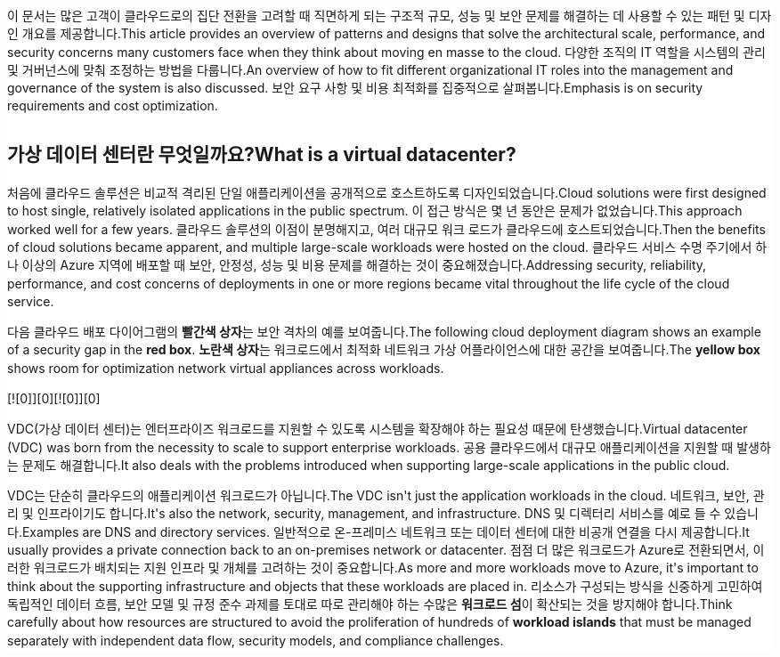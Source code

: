 <span data-ttu-id="0dd1e-112">이 문서는 많은 고객이 클라우드로의 집단 전환을 고려할 때 직면하게 되는 구조적 규모, 성능 및 보안 문제를 해결하는 데 사용할 수 있는 패턴 및 디자인 개요를 제공합니다.</span><span class="sxs-lookup"><span data-stu-id="0dd1e-112">This article provides an overview of patterns and designs that solve the architectural scale, performance, and security concerns many customers face when they think about moving en masse to the cloud.</span></span> <span data-ttu-id="0dd1e-113">다양한 조직의 IT 역할을 시스템의 관리 및 거버넌스에 맞춰 조정하는 방법을 다룹니다.</span><span class="sxs-lookup"><span data-stu-id="0dd1e-113">An overview of how to fit different organizational IT roles into the management and governance of the system is also discussed.</span></span> <span data-ttu-id="0dd1e-114">보안 요구 사항 및 비용 최적화를 집중적으로 살펴봅니다.</span><span class="sxs-lookup"><span data-stu-id="0dd1e-114">Emphasis is on security requirements and cost optimization.</span></span>

## <a name="what-is-a-virtual-datacenter"></a><span data-ttu-id="0dd1e-115">가상 데이터 센터란 무엇일까요?</span><span class="sxs-lookup"><span data-stu-id="0dd1e-115">What is a virtual datacenter?</span></span>
<span data-ttu-id="0dd1e-116">처음에 클라우드 솔루션은 비교적 격리된 단일 애플리케이션을 공개적으로 호스트하도록 디자인되었습니다.</span><span class="sxs-lookup"><span data-stu-id="0dd1e-116">Cloud solutions were first designed to host single, relatively isolated applications in the public spectrum.</span></span> <span data-ttu-id="0dd1e-117">이 접근 방식은 몇 년 동안은 문제가 없었습니다.</span><span class="sxs-lookup"><span data-stu-id="0dd1e-117">This approach worked well for a few years.</span></span> <span data-ttu-id="0dd1e-118">클라우드 솔루션의 이점이 분명해지고, 여러 대규모 워크 로드가 클라우드에 호스트되었습니다.</span><span class="sxs-lookup"><span data-stu-id="0dd1e-118">Then the benefits of cloud solutions became apparent, and multiple large-scale workloads were hosted on the cloud.</span></span> <span data-ttu-id="0dd1e-119">클라우드 서비스 수명 주기에서 하나 이상의 Azure 지역에 배포할 때 보안, 안정성, 성능 및 비용 문제를 해결하는 것이 중요해졌습니다.</span><span class="sxs-lookup"><span data-stu-id="0dd1e-119">Addressing security, reliability, performance, and cost concerns of deployments in one or more regions became vital throughout the life cycle of the cloud service.</span></span>

<span data-ttu-id="0dd1e-120">다음 클라우드 배포 다이어그램의 **빨간색 상자**는 보안 격차의 예를 보여줍니다.</span><span class="sxs-lookup"><span data-stu-id="0dd1e-120">The following cloud deployment diagram shows an example of a security gap in the **red box**.</span></span> <span data-ttu-id="0dd1e-121">**노란색 상자**는 워크로드에서 최적화 네트워크 가상 어플라이언스에 대한 공간을 보여줍니다.</span><span class="sxs-lookup"><span data-stu-id="0dd1e-121">The **yellow box** shows room for optimization network virtual appliances across workloads.</span></span>

<span data-ttu-id="0dd1e-122">[![0]][0]</span><span class="sxs-lookup"><span data-stu-id="0dd1e-122">[![0]][0]</span></span>

<span data-ttu-id="0dd1e-123">VDC(가상 데이터 센터)는 엔터프라이즈 워크로드를 지원할 수 있도록 시스템을 확장해야 하는 필요성 때문에 탄생했습니다.</span><span class="sxs-lookup"><span data-stu-id="0dd1e-123">Virtual datacenter (VDC) was born from the necessity to scale to support enterprise workloads.</span></span> <span data-ttu-id="0dd1e-124">공용 클라우드에서 대규모 애플리케이션을 지원할 때 발생하는 문제도 해결합니다.</span><span class="sxs-lookup"><span data-stu-id="0dd1e-124">It also deals with the problems introduced when supporting large-scale applications in the public cloud.</span></span>

<span data-ttu-id="0dd1e-125">VDC는 단순히 클라우드의 애플리케이션 워크로드가 아닙니다.</span><span class="sxs-lookup"><span data-stu-id="0dd1e-125">The VDC isn't just the application workloads in the cloud.</span></span> <span data-ttu-id="0dd1e-126">네트워크, 보안, 관리 및 인프라이기도 합니다.</span><span class="sxs-lookup"><span data-stu-id="0dd1e-126">It's also the network, security, management, and infrastructure.</span></span> <span data-ttu-id="0dd1e-127">DNS 및 디렉터리 서비스를 예로 들 수 있습니다.</span><span class="sxs-lookup"><span data-stu-id="0dd1e-127">Examples are DNS and directory services.</span></span> <span data-ttu-id="0dd1e-128">일반적으로 온-프레미스 네트워크 또는 데이터 센터에 대한 비공개 연결을 다시 제공합니다.</span><span class="sxs-lookup"><span data-stu-id="0dd1e-128">It usually provides a private connection back to an on-premises network or datacenter.</span></span> <span data-ttu-id="0dd1e-129">점점 더 많은 워크로드가 Azure로 전환되면서, 이러한 워크로드가 배치되는 지원 인프라 및 개체를 고려하는 것이 중요합니다.</span><span class="sxs-lookup"><span data-stu-id="0dd1e-129">As more and more workloads move to Azure, it's important to think about the supporting infrastructure and objects that these workloads are placed in.</span></span> <span data-ttu-id="0dd1e-130">리소스가 구성되는 방식을 신중하게 고민하여 독립적인 데이터 흐름, 보안 모델 및 규정 준수 과제를 토대로 따로 관리해야 하는 수많은 **워크로드 섬**이 확산되는 것을 방지해야 합니다.</span><span class="sxs-lookup"><span data-stu-id="0dd1e-130">Think carefully about how resources are structured to avoid the proliferation of hundreds of **workload islands** that must be managed separately with independent data flow, security models, and compliance challenges.</span></span>
